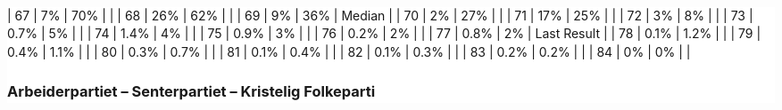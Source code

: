 | 67 | 7% | 70% |  |
| 68 | 26% | 62% |  |
| 69 | 9% | 36% | Median |
| 70 | 2% | 27% |  |
| 71 | 17% | 25% |  |
| 72 | 3% | 8% |  |
| 73 | 0.7% | 5% |  |
| 74 | 1.4% | 4% |  |
| 75 | 0.9% | 3% |  |
| 76 | 0.2% | 2% |  |
| 77 | 0.8% | 2% | Last Result |
| 78 | 0.1% | 1.2% |  |
| 79 | 0.4% | 1.1% |  |
| 80 | 0.3% | 0.7% |  |
| 81 | 0.1% | 0.4% |  |
| 82 | 0.1% | 0.3% |  |
| 83 | 0.2% | 0.2% |  |
| 84 | 0% | 0% |  |

### Arbeiderpartiet – Senterpartiet – Kristelig Folkeparti
